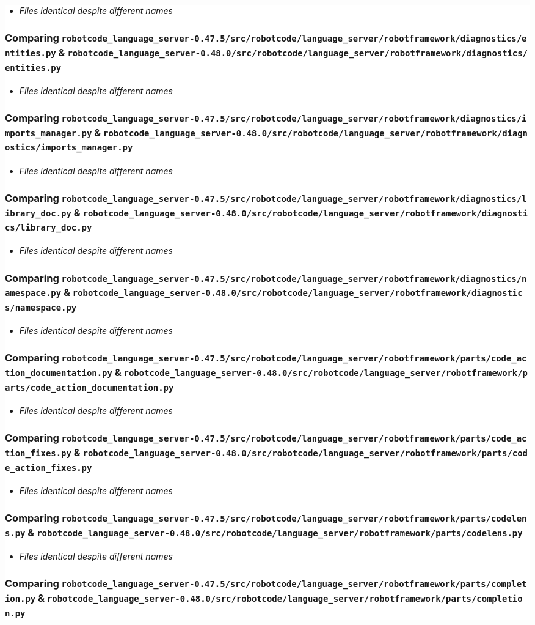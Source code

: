  * *Files identical despite different names*

### Comparing `robotcode_language_server-0.47.5/src/robotcode/language_server/robotframework/diagnostics/entities.py` & `robotcode_language_server-0.48.0/src/robotcode/language_server/robotframework/diagnostics/entities.py`

 * *Files identical despite different names*

### Comparing `robotcode_language_server-0.47.5/src/robotcode/language_server/robotframework/diagnostics/imports_manager.py` & `robotcode_language_server-0.48.0/src/robotcode/language_server/robotframework/diagnostics/imports_manager.py`

 * *Files identical despite different names*

### Comparing `robotcode_language_server-0.47.5/src/robotcode/language_server/robotframework/diagnostics/library_doc.py` & `robotcode_language_server-0.48.0/src/robotcode/language_server/robotframework/diagnostics/library_doc.py`

 * *Files identical despite different names*

### Comparing `robotcode_language_server-0.47.5/src/robotcode/language_server/robotframework/diagnostics/namespace.py` & `robotcode_language_server-0.48.0/src/robotcode/language_server/robotframework/diagnostics/namespace.py`

 * *Files identical despite different names*

### Comparing `robotcode_language_server-0.47.5/src/robotcode/language_server/robotframework/parts/code_action_documentation.py` & `robotcode_language_server-0.48.0/src/robotcode/language_server/robotframework/parts/code_action_documentation.py`

 * *Files identical despite different names*

### Comparing `robotcode_language_server-0.47.5/src/robotcode/language_server/robotframework/parts/code_action_fixes.py` & `robotcode_language_server-0.48.0/src/robotcode/language_server/robotframework/parts/code_action_fixes.py`

 * *Files identical despite different names*

### Comparing `robotcode_language_server-0.47.5/src/robotcode/language_server/robotframework/parts/codelens.py` & `robotcode_language_server-0.48.0/src/robotcode/language_server/robotframework/parts/codelens.py`

 * *Files identical despite different names*

### Comparing `robotcode_language_server-0.47.5/src/robotcode/language_server/robotframework/parts/completion.py` & `robotcode_language_server-0.48.0/src/robotcode/language_server/robotframework/parts/completion.py`
